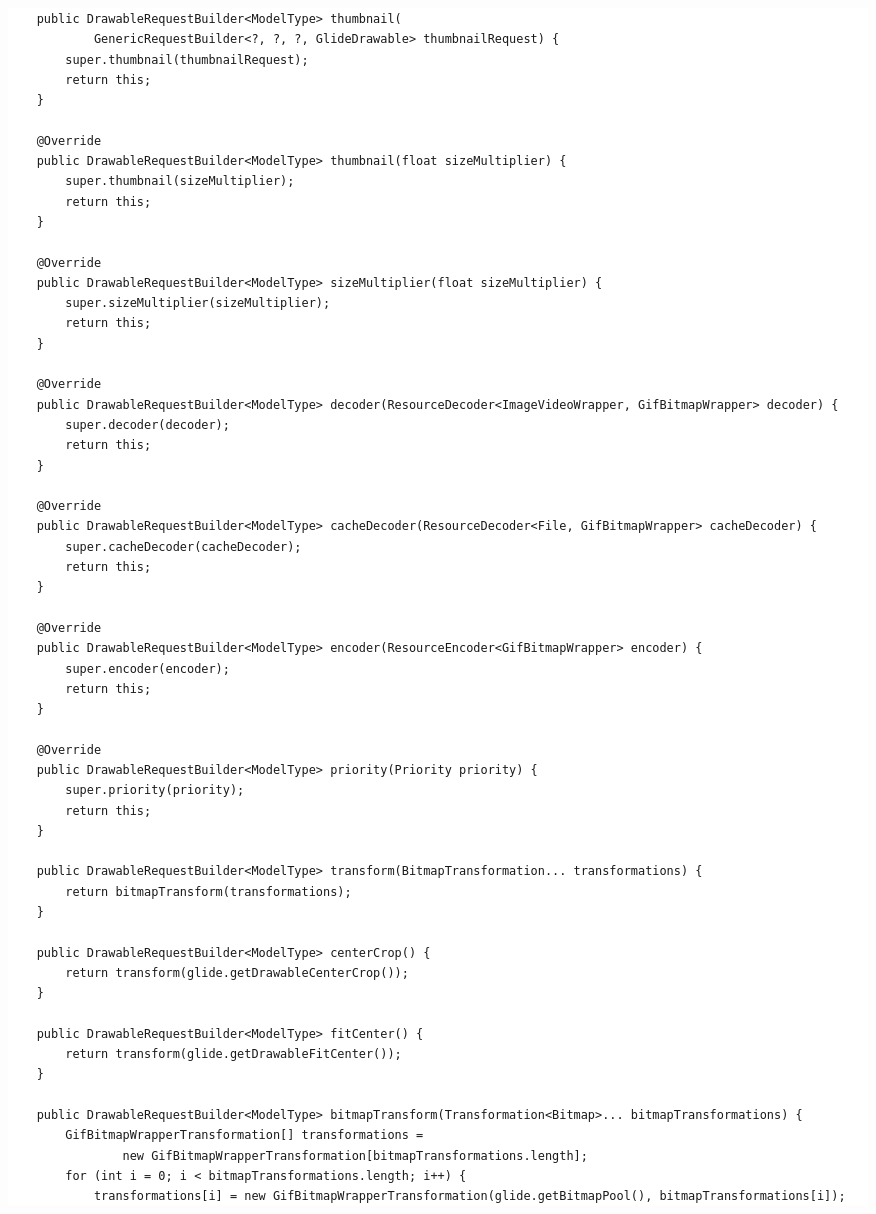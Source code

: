 ```
    public DrawableRequestBuilder<ModelType> thumbnail(
            GenericRequestBuilder<?, ?, ?, GlideDrawable> thumbnailRequest) {
        super.thumbnail(thumbnailRequest);
        return this;
    }

    @Override
    public DrawableRequestBuilder<ModelType> thumbnail(float sizeMultiplier) {
        super.thumbnail(sizeMultiplier);
        return this;
    }

    @Override
    public DrawableRequestBuilder<ModelType> sizeMultiplier(float sizeMultiplier) {
        super.sizeMultiplier(sizeMultiplier);
        return this;
    }

    @Override
    public DrawableRequestBuilder<ModelType> decoder(ResourceDecoder<ImageVideoWrapper, GifBitmapWrapper> decoder) {
        super.decoder(decoder);
        return this;
    }

    @Override
    public DrawableRequestBuilder<ModelType> cacheDecoder(ResourceDecoder<File, GifBitmapWrapper> cacheDecoder) {
        super.cacheDecoder(cacheDecoder);
        return this;
    }

    @Override
    public DrawableRequestBuilder<ModelType> encoder(ResourceEncoder<GifBitmapWrapper> encoder) {
        super.encoder(encoder);
        return this;
    }

    @Override
    public DrawableRequestBuilder<ModelType> priority(Priority priority) {
        super.priority(priority);
        return this;
    }

    public DrawableRequestBuilder<ModelType> transform(BitmapTransformation... transformations) {
        return bitmapTransform(transformations);
    }

    public DrawableRequestBuilder<ModelType> centerCrop() {
        return transform(glide.getDrawableCenterCrop());
    }

    public DrawableRequestBuilder<ModelType> fitCenter() {
        return transform(glide.getDrawableFitCenter());
    }

    public DrawableRequestBuilder<ModelType> bitmapTransform(Transformation<Bitmap>... bitmapTransformations) {
        GifBitmapWrapperTransformation[] transformations =
                new GifBitmapWrapperTransformation[bitmapTransformations.length];
        for (int i = 0; i < bitmapTransformations.length; i++) {
            transformations[i] = new GifBitmapWrapperTransformation(glide.getBitmapPool(), bitmapTransformations[i]);
```